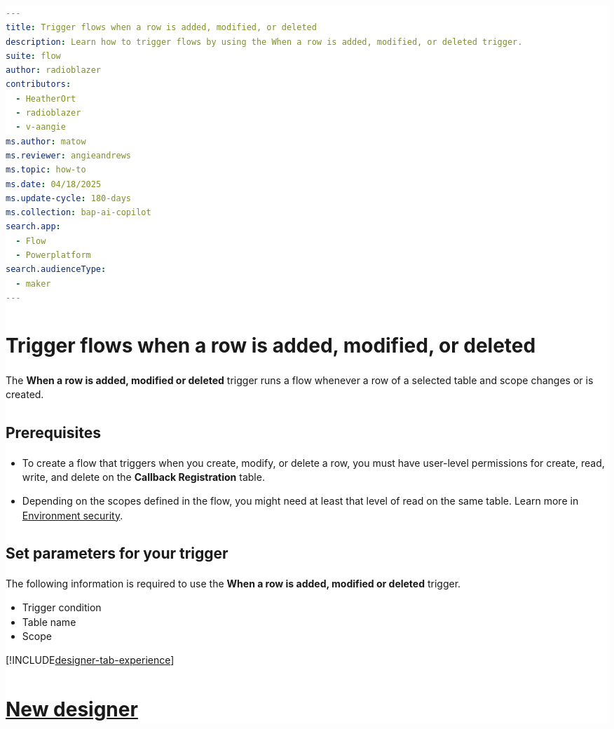 ```yaml
---
title: Trigger flows when a row is added, modified, or deleted
description: Learn how to trigger flows by using the When a row is added, modified, or deleted trigger.
suite: flow
author: radioblazer
contributors:
  - HeatherOrt
  - radioblazer
  - v-aangie
ms.author: matow
ms.reviewer: angieandrews
ms.topic: how-to
ms.date: 04/18/2025
ms.update-cycle: 180-days
ms.collection: bap-ai-copilot
search.app: 
  - Flow
  - Powerplatform
search.audienceType: 
  - maker
---
```


# Trigger flows when a row is added, modified, or deleted

The **When a row is added, modified or deleted** trigger runs a flow whenever a row of a selected table and scope changes or is created.

## Prerequisites

- To create a flow that triggers when you create, modify, or delete a row, you must have user-level permissions for create, read, write, and delete on the **Callback Registration** table.

- Depending on the scopes defined in the flow, you might need at least that level of read on the same table. Learn more in [Environment security](/power-platform/admin/database-security).

## Set parameters for your trigger

The following information is required to use the **When a row is added, modified or deleted** trigger.

- Trigger condition
- Table name
- Scope

[!INCLUDE[designer-tab-experience](../includes/designer-tab-experience.md)]

# [New designer](#tab/new-designer)
